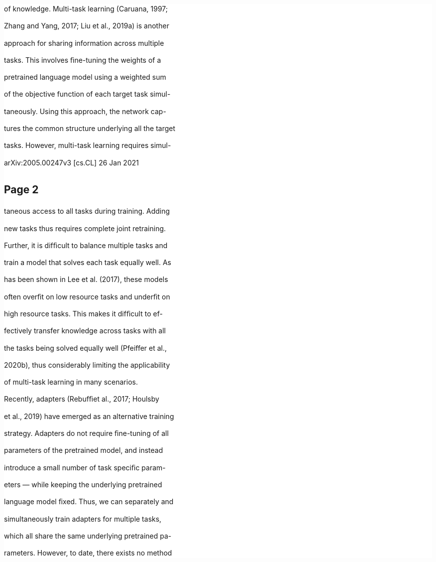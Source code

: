 of knowledge. Multi-task learning (Caruana, 1997;

Zhang and Yang, 2017; Liu et al., 2019a) is another

approach for sharing information across multiple

tasks. This involves ﬁne-tuning the weights of a

pretrained language model using a weighted sum

of the objective function of each target task simul-

taneously. Using this approach, the network cap-

tures the common structure underlying all the target

tasks. However, multi-task learning requires simul-

arXiv:2005.00247v3  [cs.CL]  26 Jan 2021

## Page 2

taneous access to all tasks during training. Adding

new tasks thus requires complete joint retraining.

Further, it is difﬁcult to balance multiple tasks and

train a model that solves each task equally well. As

has been shown in Lee et al. (2017), these models

often overﬁt on low resource tasks and underﬁt on

high resource tasks. This makes it difﬁcult to ef-

fectively transfer knowledge across tasks with all

the tasks being solved equally well (Pfeiffer et al.,

2020b), thus considerably limiting the applicability

of multi-task learning in many scenarios.

Recently, adapters (Rebufﬁet al., 2017; Houlsby

et al., 2019) have emerged as an alternative training

strategy. Adapters do not require ﬁne-tuning of all

parameters of the pretrained model, and instead

introduce a small number of task speciﬁc param-

eters — while keeping the underlying pretrained

language model ﬁxed. Thus, we can separately and

simultaneously train adapters for multiple tasks,

which all share the same underlying pretrained pa-

rameters. However, to date, there exists no method
